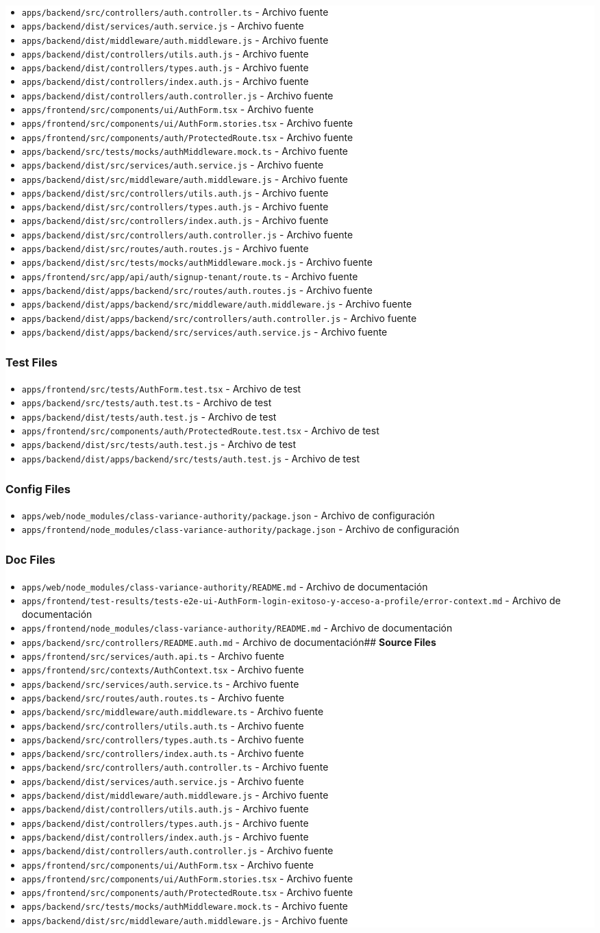 - `apps/backend/src/controllers/auth.controller.ts` - Archivo fuente
- `apps/backend/dist/services/auth.service.js` - Archivo fuente
- `apps/backend/dist/middleware/auth.middleware.js` - Archivo fuente
- `apps/backend/dist/controllers/utils.auth.js` - Archivo fuente
- `apps/backend/dist/controllers/types.auth.js` - Archivo fuente
- `apps/backend/dist/controllers/index.auth.js` - Archivo fuente
- `apps/backend/dist/controllers/auth.controller.js` - Archivo fuente
- `apps/frontend/src/components/ui/AuthForm.tsx` - Archivo fuente
- `apps/frontend/src/components/ui/AuthForm.stories.tsx` - Archivo fuente
- `apps/frontend/src/components/auth/ProtectedRoute.tsx` - Archivo fuente
- `apps/backend/src/tests/mocks/authMiddleware.mock.ts` - Archivo fuente
- `apps/backend/dist/src/services/auth.service.js` - Archivo fuente
- `apps/backend/dist/src/middleware/auth.middleware.js` - Archivo fuente
- `apps/backend/dist/src/controllers/utils.auth.js` - Archivo fuente
- `apps/backend/dist/src/controllers/types.auth.js` - Archivo fuente
- `apps/backend/dist/src/controllers/index.auth.js` - Archivo fuente
- `apps/backend/dist/src/controllers/auth.controller.js` - Archivo fuente
- `apps/backend/dist/src/routes/auth.routes.js` - Archivo fuente
- `apps/backend/dist/src/tests/mocks/authMiddleware.mock.js` - Archivo fuente
- `apps/frontend/src/app/api/auth/signup-tenant/route.ts` - Archivo fuente
- `apps/backend/dist/apps/backend/src/routes/auth.routes.js` - Archivo fuente
- `apps/backend/dist/apps/backend/src/middleware/auth.middleware.js` - Archivo fuente
- `apps/backend/dist/apps/backend/src/controllers/auth.controller.js` - Archivo fuente
- `apps/backend/dist/apps/backend/src/services/auth.service.js` - Archivo fuente

### **Test Files**
- `apps/frontend/src/tests/AuthForm.test.tsx` - Archivo de test
- `apps/backend/src/tests/auth.test.ts` - Archivo de test
- `apps/backend/dist/tests/auth.test.js` - Archivo de test
- `apps/frontend/src/components/auth/ProtectedRoute.test.tsx` - Archivo de test
- `apps/backend/dist/src/tests/auth.test.js` - Archivo de test
- `apps/backend/dist/apps/backend/src/tests/auth.test.js` - Archivo de test

### **Config Files**
- `apps/web/node_modules/class-variance-authority/package.json` - Archivo de configuración
- `apps/frontend/node_modules/class-variance-authority/package.json` - Archivo de configuración

### **Doc Files**
- `apps/web/node_modules/class-variance-authority/README.md` - Archivo de documentación
- `apps/frontend/test-results/tests-e2e-ui-AuthForm-login-exitoso-y-acceso-a-profile/error-context.md` - Archivo de documentación
- `apps/frontend/node_modules/class-variance-authority/README.md` - Archivo de documentación
- `apps/backend/src/controllers/README.auth.md` - Archivo de documentación## **Source Files**
- `apps/frontend/src/services/auth.api.ts` - Archivo fuente
- `apps/frontend/src/contexts/AuthContext.tsx` - Archivo fuente
- `apps/backend/src/services/auth.service.ts` - Archivo fuente
- `apps/backend/src/routes/auth.routes.ts` - Archivo fuente
- `apps/backend/src/middleware/auth.middleware.ts` - Archivo fuente
- `apps/backend/src/controllers/utils.auth.ts` - Archivo fuente
- `apps/backend/src/controllers/types.auth.ts` - Archivo fuente
- `apps/backend/src/controllers/index.auth.ts` - Archivo fuente
- `apps/backend/src/controllers/auth.controller.ts` - Archivo fuente
- `apps/backend/dist/services/auth.service.js` - Archivo fuente
- `apps/backend/dist/middleware/auth.middleware.js` - Archivo fuente
- `apps/backend/dist/controllers/utils.auth.js` - Archivo fuente
- `apps/backend/dist/controllers/types.auth.js` - Archivo fuente
- `apps/backend/dist/controllers/index.auth.js` - Archivo fuente
- `apps/backend/dist/controllers/auth.controller.js` - Archivo fuente
- `apps/frontend/src/components/ui/AuthForm.tsx` - Archivo fuente
- `apps/frontend/src/components/ui/AuthForm.stories.tsx` - Archivo fuente
- `apps/frontend/src/components/auth/ProtectedRoute.tsx` - Archivo fuente
- `apps/backend/src/tests/mocks/authMiddleware.mock.ts` - Archivo fuente
- `apps/backend/dist/src/middleware/auth.middleware.js` - Archivo fuente